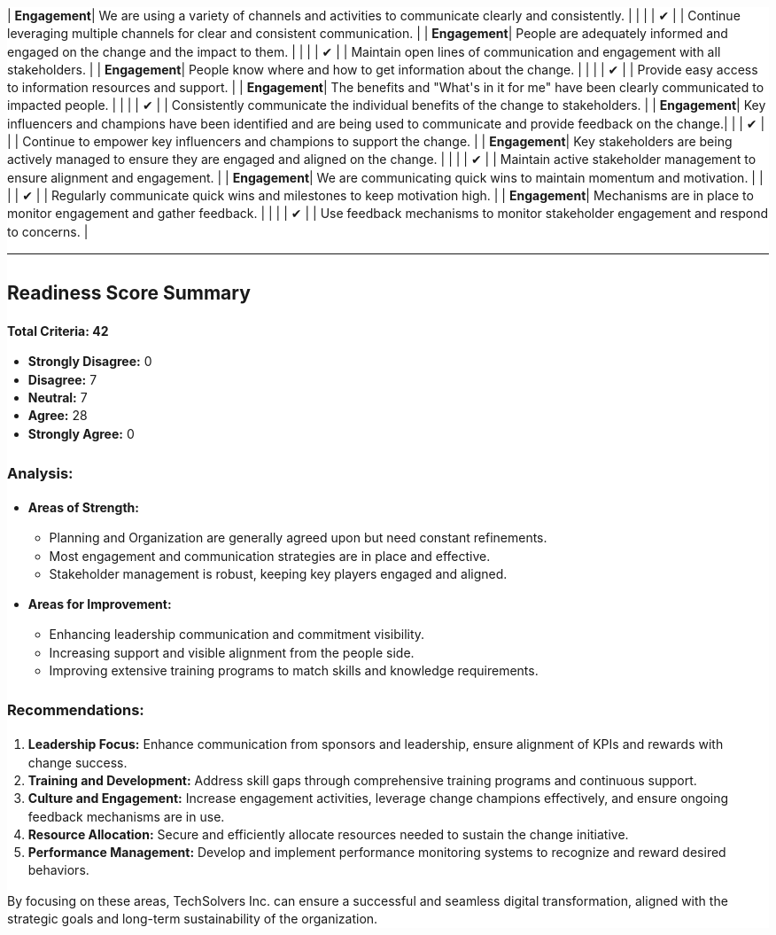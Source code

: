 | **Engagement**| We are using a variety of channels and activities to communicate clearly and consistently.                           |                   |          |         |  ✔    |                | Continue leveraging multiple channels for clear and consistent communication.               |
| **Engagement**| People are adequately informed and engaged on the change and the impact to them.                                     |                   |          |         |  ✔    |                | Maintain open lines of communication and engagement with all stakeholders.                  |
| **Engagement**| People know where and how to get information about the change.                                                       |                   |          |         |  ✔    |                | Provide easy access to information resources and support.                                  |
| **Engagement**| The benefits and "What's in it for me" have been clearly communicated to impacted people.                             |                   |          |         |  ✔    |                | Consistently communicate the individual benefits of the change to stakeholders.            |
| **Engagement**| Key influencers and champions have been identified and are being used to communicate and provide feedback on the change.|                   |          |  ✔      |       |                | Continue to empower key influencers and champions to support the change.                    |
| **Engagement**| Key stakeholders are being actively managed to ensure they are engaged and aligned on the change.                     |                   |          |         |  ✔    |                | Maintain active stakeholder management to ensure alignment and engagement.                  |
| **Engagement**| We are communicating quick wins to maintain momentum and motivation.                                                  |                   |          |         |  ✔    |                | Regularly communicate quick wins and milestones to keep motivation high.                   |
| **Engagement**| Mechanisms are in place to monitor engagement and gather feedback.                                                    |                   |          |         |  ✔    |                | Use feedback mechanisms to monitor stakeholder engagement and respond to concerns.          |

---

## Readiness Score Summary

**Total Criteria: 42**

- **Strongly Disagree:** 0
- **Disagree:** 7
- **Neutral:** 7
- **Agree:** 28
- **Strongly Agree:** 0

### Analysis:
- **Areas of Strength:** 
  - Planning and Organization are generally agreed upon but need constant refinements.
  - Most engagement and communication strategies are in place and effective.
  - Stakeholder management is robust, keeping key players engaged and aligned.

- **Areas for Improvement:**
  - Enhancing leadership communication and commitment visibility.
  - Increasing support and visible alignment from the people side.
  - Improving extensive training programs to match skills and knowledge requirements.

### Recommendations:
1. **Leadership Focus:** Enhance communication from sponsors and leadership, ensure alignment of KPIs and rewards with change success.
2. **Training and Development:** Address skill gaps through comprehensive training programs and continuous support.
3. **Culture and Engagement:** Increase engagement activities, leverage change champions effectively, and ensure ongoing feedback mechanisms are in use.
4. **Resource Allocation:** Secure and efficiently allocate resources needed to sustain the change initiative.
5. **Performance Management:** Develop and implement performance monitoring systems to recognize and reward desired behaviors.

By focusing on these areas, TechSolvers Inc. can ensure a successful and seamless digital transformation, aligned with the strategic goals and long-term sustainability of the organization.
